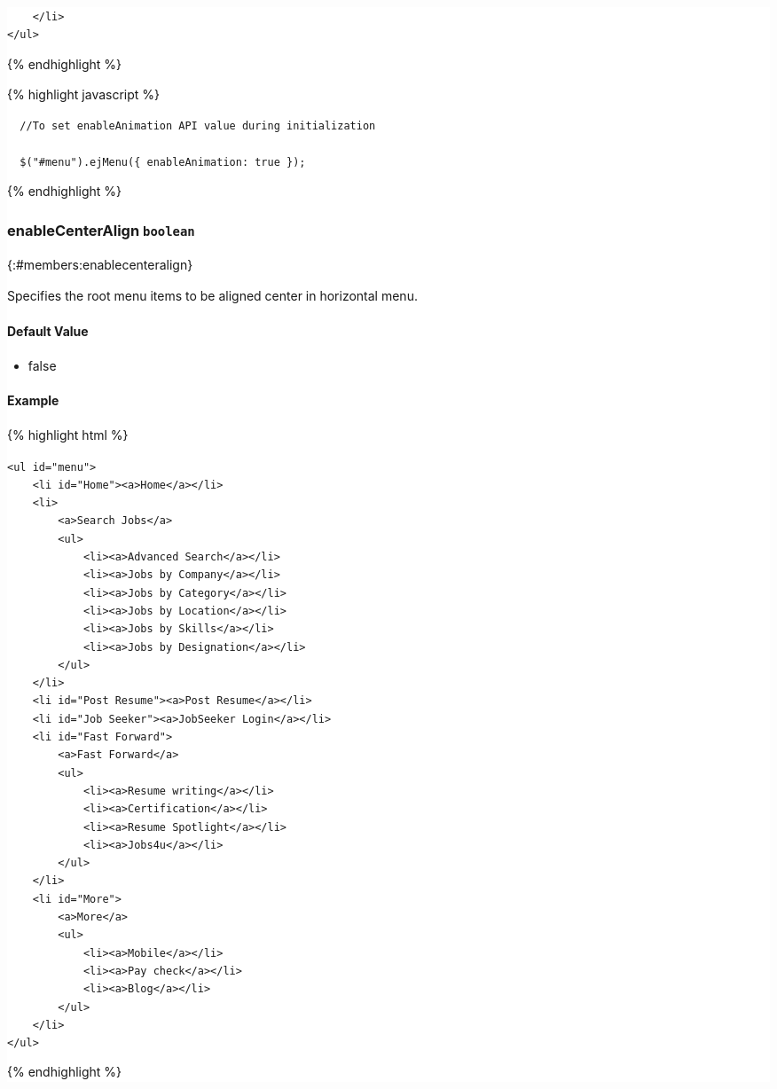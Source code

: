         </li>
    </ul> 

{% endhighlight %}

{% highlight javascript %}
 
      //To set enableAnimation API value during initialization 
      
      $("#menu").ejMenu({ enableAnimation: true });

{% endhighlight %}


### enableCenterAlign `boolean`
{:#members:enablecenteralign}

Specifies the root menu items to be aligned center in horizontal menu.


#### Default Value

* false

#### Example

{% highlight html %}
 
    <ul id="menu">
        <li id="Home"><a>Home</a></li>
        <li>
            <a>Search Jobs</a>
            <ul>
                <li><a>Advanced Search</a></li>
                <li><a>Jobs by Company</a></li>
                <li><a>Jobs by Category</a></li>
                <li><a>Jobs by Location</a></li>
                <li><a>Jobs by Skills</a></li>
                <li><a>Jobs by Designation</a></li>
            </ul>
        </li>
        <li id="Post Resume"><a>Post Resume</a></li>
        <li id="Job Seeker"><a>JobSeeker Login</a></li>
        <li id="Fast Forward">
            <a>Fast Forward</a>
            <ul>
                <li><a>Resume writing</a></li>
                <li><a>Certification</a></li>
                <li><a>Resume Spotlight</a></li>
                <li><a>Jobs4u</a></li>
            </ul>
        </li>
        <li id="More">
            <a>More</a>
            <ul>
                <li><a>Mobile</a></li>
                <li><a>Pay check</a></li>
                <li><a>Blog</a></li>
            </ul>
        </li>
    </ul>
    
{% endhighlight %}
